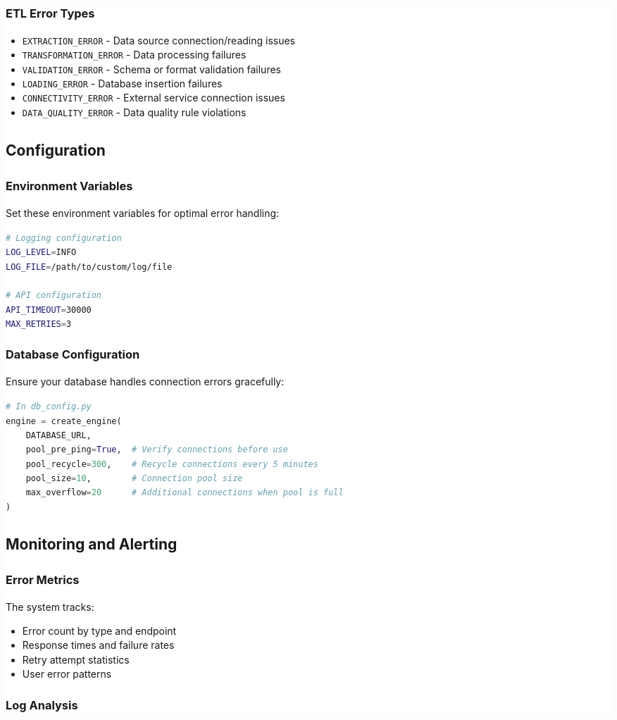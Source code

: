 ### ETL Error Types

- `EXTRACTION_ERROR` - Data source connection/reading issues
- `TRANSFORMATION_ERROR` - Data processing failures
- `VALIDATION_ERROR` - Schema or format validation failures
- `LOADING_ERROR` - Database insertion failures
- `CONNECTIVITY_ERROR` - External service connection issues
- `DATA_QUALITY_ERROR` - Data quality rule violations

## Configuration

### Environment Variables

Set these environment variables for optimal error handling:

```bash
# Logging configuration
LOG_LEVEL=INFO
LOG_FILE=/path/to/custom/log/file

# API configuration
API_TIMEOUT=30000
MAX_RETRIES=3
```

### Database Configuration

Ensure your database handles connection errors gracefully:

```python
# In db_config.py
engine = create_engine(
    DATABASE_URL,
    pool_pre_ping=True,  # Verify connections before use
    pool_recycle=300,    # Recycle connections every 5 minutes
    pool_size=10,        # Connection pool size
    max_overflow=20      # Additional connections when pool is full
)
```

## Monitoring and Alerting

### Error Metrics

The system tracks:
- Error count by type and endpoint
- Response times and failure rates
- Retry attempt statistics
- User error patterns

### Log Analysis
